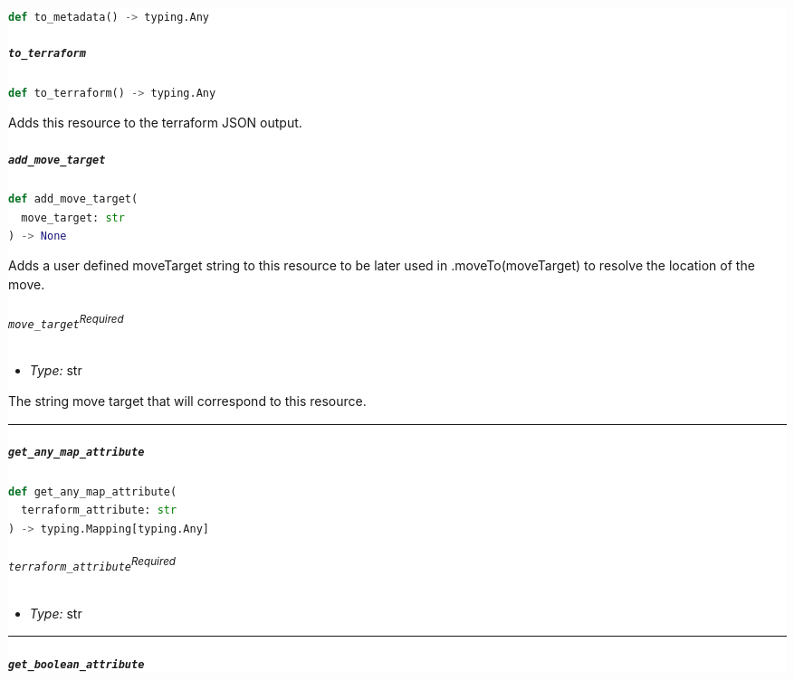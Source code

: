 ```python
def to_metadata() -> typing.Any
```

##### `to_terraform` <a name="to_terraform" id="@cdktf/provider-opentelekomcloud.cfwServiceGroupMemberV1.CfwServiceGroupMemberV1.toTerraform"></a>

```python
def to_terraform() -> typing.Any
```

Adds this resource to the terraform JSON output.

##### `add_move_target` <a name="add_move_target" id="@cdktf/provider-opentelekomcloud.cfwServiceGroupMemberV1.CfwServiceGroupMemberV1.addMoveTarget"></a>

```python
def add_move_target(
  move_target: str
) -> None
```

Adds a user defined moveTarget string to this resource to be later used in .moveTo(moveTarget) to resolve the location of the move.

###### `move_target`<sup>Required</sup> <a name="move_target" id="@cdktf/provider-opentelekomcloud.cfwServiceGroupMemberV1.CfwServiceGroupMemberV1.addMoveTarget.parameter.moveTarget"></a>

- *Type:* str

The string move target that will correspond to this resource.

---

##### `get_any_map_attribute` <a name="get_any_map_attribute" id="@cdktf/provider-opentelekomcloud.cfwServiceGroupMemberV1.CfwServiceGroupMemberV1.getAnyMapAttribute"></a>

```python
def get_any_map_attribute(
  terraform_attribute: str
) -> typing.Mapping[typing.Any]
```

###### `terraform_attribute`<sup>Required</sup> <a name="terraform_attribute" id="@cdktf/provider-opentelekomcloud.cfwServiceGroupMemberV1.CfwServiceGroupMemberV1.getAnyMapAttribute.parameter.terraformAttribute"></a>

- *Type:* str

---

##### `get_boolean_attribute` <a name="get_boolean_attribute" id="@cdktf/provider-opentelekomcloud.cfwServiceGroupMemberV1.CfwServiceGroupMemberV1.getBooleanAttribute"></a>
